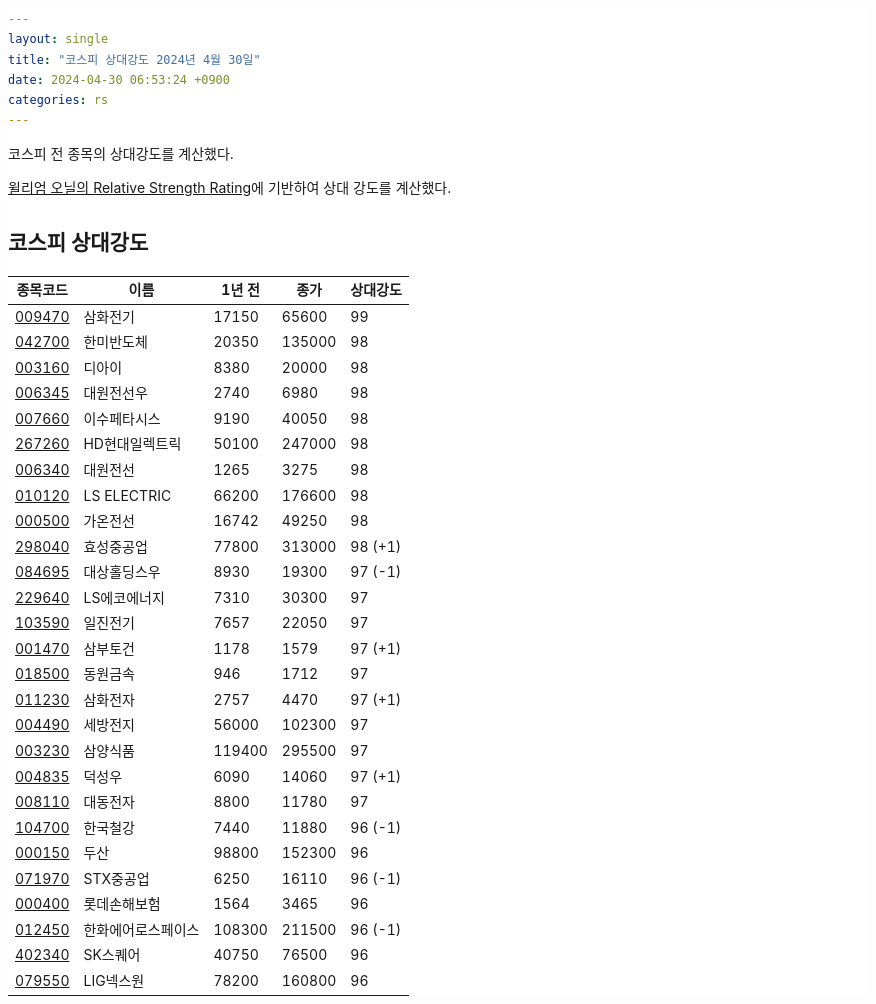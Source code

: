 ```yaml
---
layout: single
title: "코스피 상대강도 2024년 4월 30일"
date: 2024-04-30 06:53:24 +0900
categories: rs
---
```

코스피 전 종목의 상대강도를 계산했다.

[윌리엄 오닐의 Relative Strength Rating](https://www.williamoneil.com/proprietary-ratings-and-rankings/)에 기반하여 상대 강도를 계산했다.

## 코스피 상대강도

|종목코드|이름|1년 전|종가|상대강도|
|------|---|-----|--|------|
|[009470](https://finance.daum.net/quotes/A009470)|삼화전기|17150|65600|99 |
|[042700](https://finance.daum.net/quotes/A042700)|한미반도체|20350|135000|98 |
|[003160](https://finance.daum.net/quotes/A003160)|디아이|8380|20000|98 |
|[006345](https://finance.daum.net/quotes/A006345)|대원전선우|2740|6980|98 |
|[007660](https://finance.daum.net/quotes/A007660)|이수페타시스|9190|40050|98 |
|[267260](https://finance.daum.net/quotes/A267260)|HD현대일렉트릭|50100|247000|98 |
|[006340](https://finance.daum.net/quotes/A006340)|대원전선|1265|3275|98 |
|[010120](https://finance.daum.net/quotes/A010120)|LS ELECTRIC|66200|176600|98 |
|[000500](https://finance.daum.net/quotes/A000500)|가온전선|16742|49250|98 |
|[298040](https://finance.daum.net/quotes/A298040)|효성중공업|77800|313000|98 (+1)|
|[084695](https://finance.daum.net/quotes/A084695)|대상홀딩스우|8930|19300|97 (-1)|
|[229640](https://finance.daum.net/quotes/A229640)|LS에코에너지|7310|30300|97 |
|[103590](https://finance.daum.net/quotes/A103590)|일진전기|7657|22050|97 |
|[001470](https://finance.daum.net/quotes/A001470)|삼부토건|1178|1579|97 (+1)|
|[018500](https://finance.daum.net/quotes/A018500)|동원금속|946|1712|97 |
|[011230](https://finance.daum.net/quotes/A011230)|삼화전자|2757|4470|97 (+1)|
|[004490](https://finance.daum.net/quotes/A004490)|세방전지|56000|102300|97 |
|[003230](https://finance.daum.net/quotes/A003230)|삼양식품|119400|295500|97 |
|[004835](https://finance.daum.net/quotes/A004835)|덕성우|6090|14060|97 (+1)|
|[008110](https://finance.daum.net/quotes/A008110)|대동전자|8800|11780|97 |
|[104700](https://finance.daum.net/quotes/A104700)|한국철강|7440|11880|96 (-1)|
|[000150](https://finance.daum.net/quotes/A000150)|두산|98800|152300|96 |
|[071970](https://finance.daum.net/quotes/A071970)|STX중공업|6250|16110|96 (-1)|
|[000400](https://finance.daum.net/quotes/A000400)|롯데손해보험|1564|3465|96 |
|[012450](https://finance.daum.net/quotes/A012450)|한화에어로스페이스|108300|211500|96 (-1)|
|[402340](https://finance.daum.net/quotes/A402340)|SK스퀘어|40750|76500|96 |
|[079550](https://finance.daum.net/quotes/A079550)|LIG넥스원|78200|160800|96 |